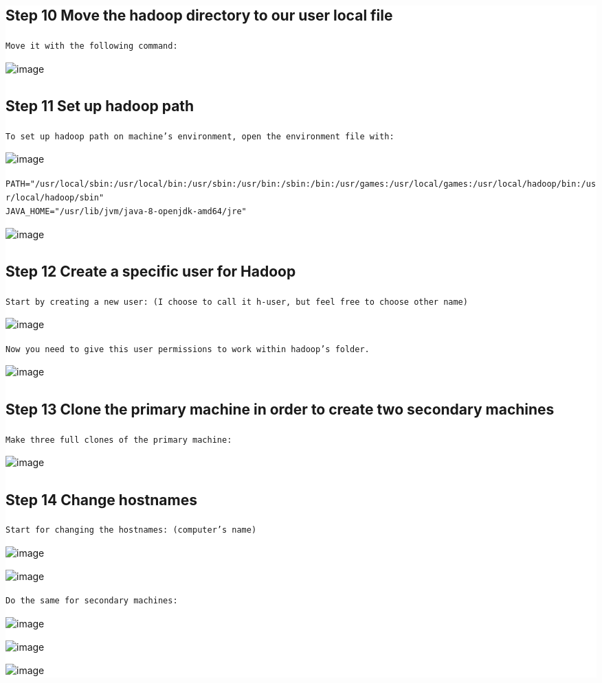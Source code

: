 ## Step 10 Move the hadoop directory to our user local file

    Move it with the following command:

   ![image](https://user-images.githubusercontent.com/39446946/104562104-3b48c600-568b-11eb-9b6c-e883812bb70b.png)

## Step 11 Set up hadoop path

    To set up hadoop path on machine’s environment, open the environment file with:

   ![image](https://user-images.githubusercontent.com/39446946/104562197-63d0c000-568b-11eb-830c-6d54987331cf.png)

    PATH="/usr/local/sbin:/usr/local/bin:/usr/sbin:/usr/bin:/sbin:/bin:/usr/games:/usr/local/games:/usr/local/hadoop/bin:/usr/local/hadoop/sbin"
    JAVA_HOME="/usr/lib/jvm/java-8-openjdk-amd64/jre"

   ![image](https://user-images.githubusercontent.com/39446946/104562301-8236bb80-568b-11eb-946f-4b8c78ad695a.png)

## Step 12 Create a specific user for Hadoop

    Start by creating a new user: (I choose to call it h-user, but feel free to choose other name)

   ![image](https://user-images.githubusercontent.com/39446946/104562551-db9eea80-568b-11eb-8233-5cd21b1138fc.png)

    Now you need to give this user permissions to work within hadoop’s folder.

   ![image](https://user-images.githubusercontent.com/39446946/104562605-eeb1ba80-568b-11eb-9cf8-457171ca7b8a.png)

## Step 13 Clone the primary machine in order to create two secondary machines

    Make three full clones of the primary machine:

   ![image](https://user-images.githubusercontent.com/39446946/104562720-0db04c80-568c-11eb-96ec-2074937adb29.png)

## Step 14 Change hostnames

    Start for changing the hostnames: (computer’s name)

   ![image](https://user-images.githubusercontent.com/39446946/104562879-45b78f80-568c-11eb-9f70-3f88f1aa6901.png)

   ![image](https://user-images.githubusercontent.com/39446946/104563050-857e7700-568c-11eb-8b65-74726eb9bc65.png)

    Do the same for secondary machines:

   ![image](https://user-images.githubusercontent.com/39446946/104563244-c080aa80-568c-11eb-91ad-8cc1984c6682.png)

   ![image](https://user-images.githubusercontent.com/39446946/104564980-f030b200-568e-11eb-8df5-b2636b8edc08.png)

   ![image](https://user-images.githubusercontent.com/39446946/104563415-f6be2a00-568c-11eb-9fa1-630d94ad9ed8.png)
